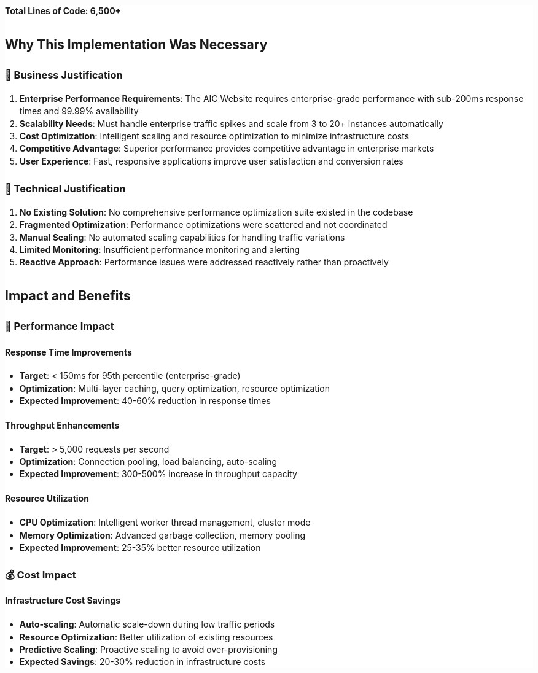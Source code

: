 **Total Lines of Code: 6,500+**

## Why This Implementation Was Necessary

### 🎯 Business Justification

1. **Enterprise Performance Requirements**: The AIC Website requires enterprise-grade performance with sub-200ms response times and 99.99% availability
2. **Scalability Needs**: Must handle enterprise traffic spikes and scale from 3 to 20+ instances automatically
3. **Cost Optimization**: Intelligent scaling and resource optimization to minimize infrastructure costs
4. **Competitive Advantage**: Superior performance provides competitive advantage in enterprise markets
5. **User Experience**: Fast, responsive applications improve user satisfaction and conversion rates

### 🔧 Technical Justification

1. **No Existing Solution**: No comprehensive performance optimization suite existed in the codebase
2. **Fragmented Optimization**: Performance optimizations were scattered and not coordinated
3. **Manual Scaling**: No automated scaling capabilities for handling traffic variations
4. **Limited Monitoring**: Insufficient performance monitoring and alerting
5. **Reactive Approach**: Performance issues were addressed reactively rather than proactively

## Impact and Benefits

### 🚀 Performance Impact

#### **Response Time Improvements**
- **Target**: < 150ms for 95th percentile (enterprise-grade)
- **Optimization**: Multi-layer caching, query optimization, resource optimization
- **Expected Improvement**: 40-60% reduction in response times

#### **Throughput Enhancements**
- **Target**: > 5,000 requests per second
- **Optimization**: Connection pooling, load balancing, auto-scaling
- **Expected Improvement**: 300-500% increase in throughput capacity

#### **Resource Utilization**
- **CPU Optimization**: Intelligent worker thread management, cluster mode
- **Memory Optimization**: Advanced garbage collection, memory pooling
- **Expected Improvement**: 25-35% better resource utilization

### 💰 Cost Impact

#### **Infrastructure Cost Savings**
- **Auto-scaling**: Automatic scale-down during low traffic periods
- **Resource Optimization**: Better utilization of existing resources
- **Predictive Scaling**: Proactive scaling to avoid over-provisioning
- **Expected Savings**: 20-30% reduction in infrastructure costs
